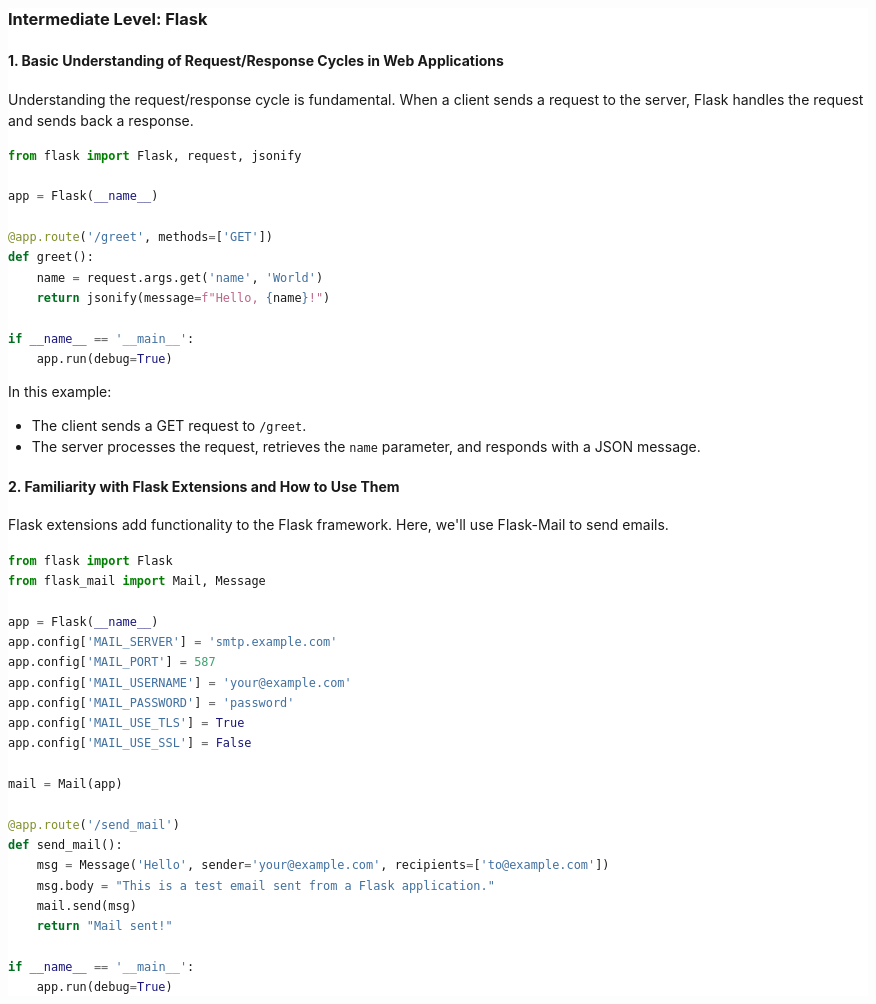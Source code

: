 ### Intermediate Level: Flask

#### 1. Basic Understanding of Request/Response Cycles in Web Applications

Understanding the request/response cycle is fundamental. When a client sends a request to the server, Flask handles the request and sends back a response.

```python
from flask import Flask, request, jsonify

app = Flask(__name__)

@app.route('/greet', methods=['GET'])
def greet():
    name = request.args.get('name', 'World')
    return jsonify(message=f"Hello, {name}!")

if __name__ == '__main__':
    app.run(debug=True)
```

In this example:

- The client sends a GET request to `/greet`.
- The server processes the request, retrieves the `name` parameter, and responds with a JSON message.

#### 2. Familiarity with Flask Extensions and How to Use Them

Flask extensions add functionality to the Flask framework. Here, we'll use Flask-Mail to send emails.

```python
from flask import Flask
from flask_mail import Mail, Message

app = Flask(__name__)
app.config['MAIL_SERVER'] = 'smtp.example.com'
app.config['MAIL_PORT'] = 587
app.config['MAIL_USERNAME'] = 'your@example.com'
app.config['MAIL_PASSWORD'] = 'password'
app.config['MAIL_USE_TLS'] = True
app.config['MAIL_USE_SSL'] = False

mail = Mail(app)

@app.route('/send_mail')
def send_mail():
    msg = Message('Hello', sender='your@example.com', recipients=['to@example.com'])
    msg.body = "This is a test email sent from a Flask application."
    mail.send(msg)
    return "Mail sent!"

if __name__ == '__main__':
    app.run(debug=True)
```
